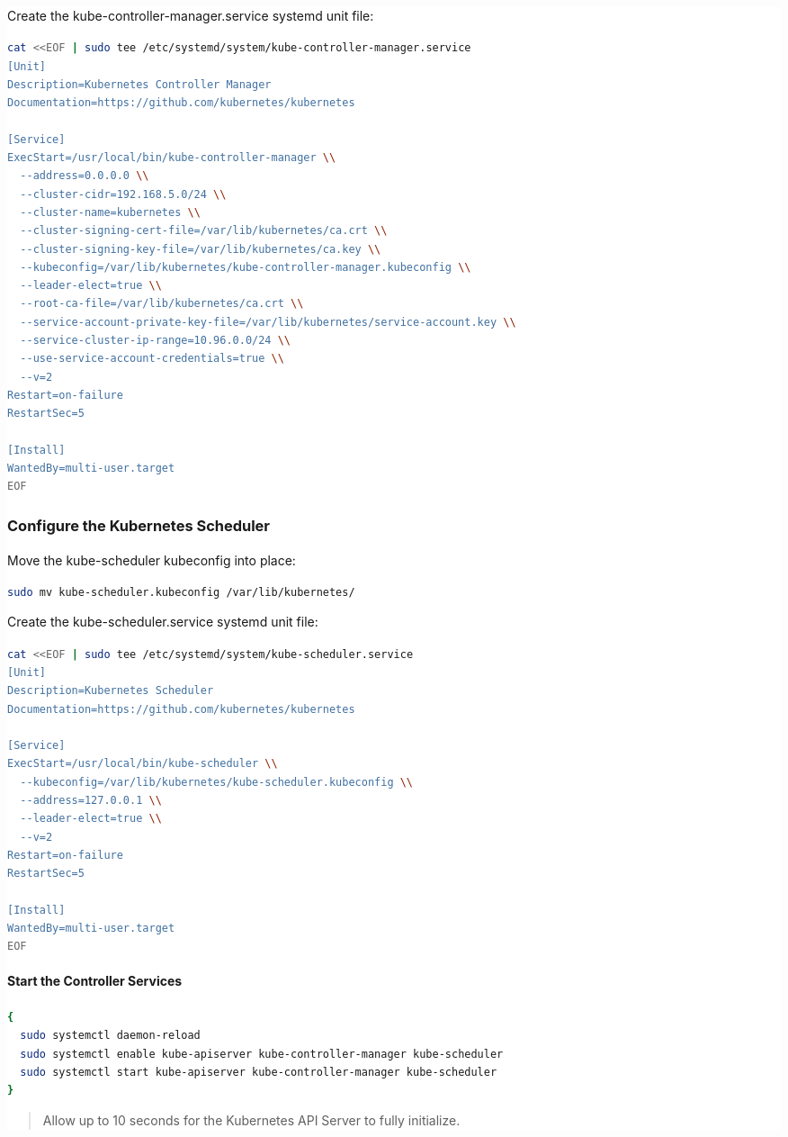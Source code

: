 Create the kube-controller-manager.service systemd unit file:
```bash
cat <<EOF | sudo tee /etc/systemd/system/kube-controller-manager.service
[Unit]
Description=Kubernetes Controller Manager
Documentation=https://github.com/kubernetes/kubernetes

[Service]
ExecStart=/usr/local/bin/kube-controller-manager \\
  --address=0.0.0.0 \\
  --cluster-cidr=192.168.5.0/24 \\
  --cluster-name=kubernetes \\
  --cluster-signing-cert-file=/var/lib/kubernetes/ca.crt \\
  --cluster-signing-key-file=/var/lib/kubernetes/ca.key \\
  --kubeconfig=/var/lib/kubernetes/kube-controller-manager.kubeconfig \\
  --leader-elect=true \\
  --root-ca-file=/var/lib/kubernetes/ca.crt \\
  --service-account-private-key-file=/var/lib/kubernetes/service-account.key \\
  --service-cluster-ip-range=10.96.0.0/24 \\
  --use-service-account-credentials=true \\
  --v=2
Restart=on-failure
RestartSec=5

[Install]
WantedBy=multi-user.target
EOF
```

### Configure the Kubernetes Scheduler
Move the kube-scheduler kubeconfig into place:
```bash
sudo mv kube-scheduler.kubeconfig /var/lib/kubernetes/
```
Create the kube-scheduler.service systemd unit file:
```bash
cat <<EOF | sudo tee /etc/systemd/system/kube-scheduler.service
[Unit]
Description=Kubernetes Scheduler
Documentation=https://github.com/kubernetes/kubernetes

[Service]
ExecStart=/usr/local/bin/kube-scheduler \\
  --kubeconfig=/var/lib/kubernetes/kube-scheduler.kubeconfig \\
  --address=127.0.0.1 \\
  --leader-elect=true \\
  --v=2
Restart=on-failure
RestartSec=5

[Install]
WantedBy=multi-user.target
EOF
```
#### Start the Controller Services
```bash
{
  sudo systemctl daemon-reload
  sudo systemctl enable kube-apiserver kube-controller-manager kube-scheduler
  sudo systemctl start kube-apiserver kube-controller-manager kube-scheduler
}
```
> Allow up to 10 seconds for the Kubernetes API Server to fully initialize.
